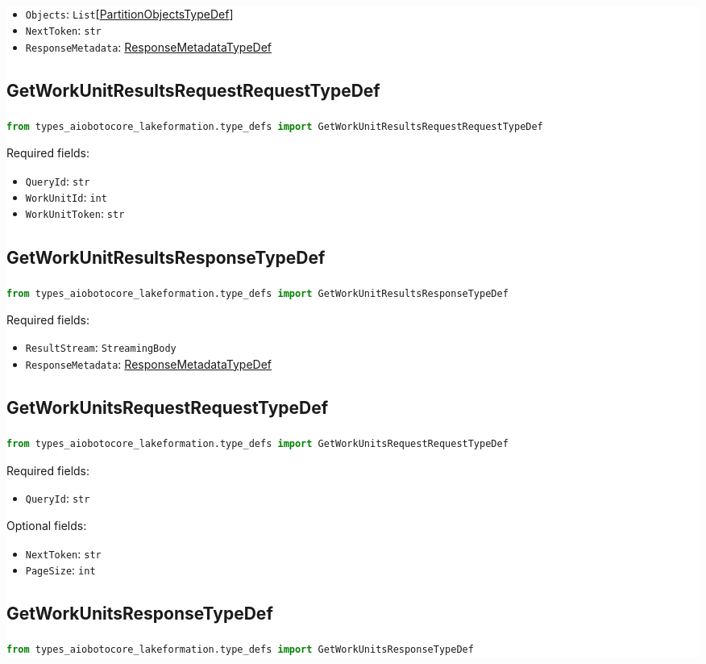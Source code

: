 - `Objects`:
  `List`\[[PartitionObjectsTypeDef](./type_defs.md#partitionobjectstypedef)\]
- `NextToken`: `str`
- `ResponseMetadata`:
  [ResponseMetadataTypeDef](./type_defs.md#responsemetadatatypedef)

<a id="getworkunitresultsrequestrequesttypedef"></a>

## GetWorkUnitResultsRequestRequestTypeDef

```python
from types_aiobotocore_lakeformation.type_defs import GetWorkUnitResultsRequestRequestTypeDef
```

Required fields:

- `QueryId`: `str`
- `WorkUnitId`: `int`
- `WorkUnitToken`: `str`

<a id="getworkunitresultsresponsetypedef"></a>

## GetWorkUnitResultsResponseTypeDef

```python
from types_aiobotocore_lakeformation.type_defs import GetWorkUnitResultsResponseTypeDef
```

Required fields:

- `ResultStream`: `StreamingBody`
- `ResponseMetadata`:
  [ResponseMetadataTypeDef](./type_defs.md#responsemetadatatypedef)

<a id="getworkunitsrequestrequesttypedef"></a>

## GetWorkUnitsRequestRequestTypeDef

```python
from types_aiobotocore_lakeformation.type_defs import GetWorkUnitsRequestRequestTypeDef
```

Required fields:

- `QueryId`: `str`

Optional fields:

- `NextToken`: `str`
- `PageSize`: `int`

<a id="getworkunitsresponsetypedef"></a>

## GetWorkUnitsResponseTypeDef

```python
from types_aiobotocore_lakeformation.type_defs import GetWorkUnitsResponseTypeDef
```
